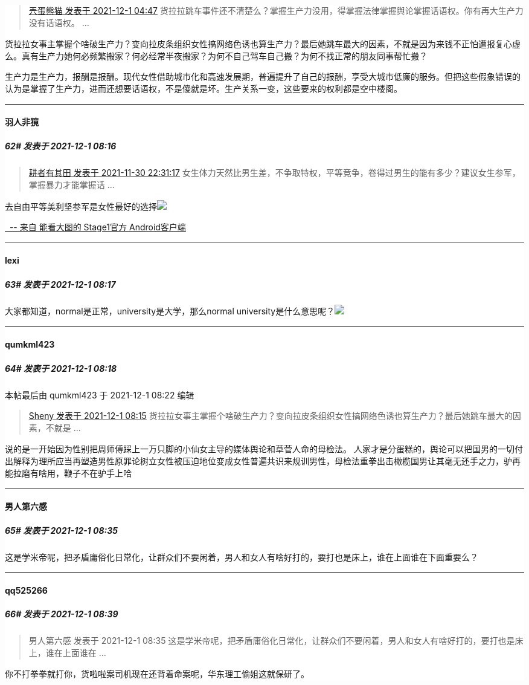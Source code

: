 <blockquote><a href="httphttps://bbs.saraba1st.com/2b/forum.php?mod=redirect&amp;goto=findpost&amp;pid=53765617&amp;ptid=2040185" target="_blank">兲蛋熊猫 发表于 2021-12-1 04:47</a>
货拉拉跳车事件还不清楚么？掌握生产力没用，得掌握法律掌握舆论掌握话语权。你有再大生产力没有话语权。 ...</blockquote>
货拉拉女事主掌握个啥破生产力？变向拉皮条组织女性搞网络色诱也算生产力？最后她跳车最大的因素，不就是因为来钱不正怕遭报复心虚么。真有生产力她何必频繁搬家？何必经常半夜搬家？为何不自己驾车自己搬？为何不找正常的朋友同事帮忙搬？

生产力是生产力，报酬是报酬。现代女性借助城市化和高速发展期，普遍提升了自己的报酬，享受大城市低廉的服务。但把这些假象错误的认为是掌握了生产力，进而还想要话语权，不是傻就是坏。生产关系一变，这些要来的权利都是空中楼阁。

*****

####  羽人非獍  
##### 62#       发表于 2021-12-1 08:16

<blockquote><a href="httphttps://bbs.saraba1st.com/2b/forum.php?mod=redirect&amp;goto=findpost&amp;pid=53763279&amp;ptid=2040185" target="_blank">耕者有其田 发表于 2021-11-30 22:31:17</a>
女生体力天然比男生差，不争取特权，平等竞争，卷得过男生的能有多少？建议女生参军，掌握暴力才能掌握话 ...</blockquote>去自由平等美利坚参军是女性最好的选择<img src="https://static.saraba1st.com/image/smiley/face2017/048.png" referrerpolicy="no-referrer">

[  -- 来自 能看大图的 Stage1官方 Android客户端](https://www.coolapk.com/apk/140634)

*****

####  lexi  
##### 63#       发表于 2021-12-1 08:17

大家都知道，normal是正常，university是大学，那么normal university是什么意思呢？<img src="https://static.saraba1st.com/image/smiley/face2017/067.png" referrerpolicy="no-referrer">

*****

####  qumkml423  
##### 64#       发表于 2021-12-1 08:18

 本帖最后由 qumkml423 于 2021-12-1 08:22 编辑 
<blockquote><a href="httphttps://bbs.saraba1st.com/2b/forum.php?mod=redirect&amp;goto=findpost&amp;pid=53766026&amp;ptid=2040185" target="_blank">Sheny 发表于 2021-12-1 08:15</a>
货拉拉女事主掌握个啥破生产力？变向拉皮条组织女性搞网络色诱也算生产力？最后她跳车最大的因素，不就是 ...</blockquote>
说的是一开始因为性别把周师傅踩上一万只脚的小仙女主导的媒体舆论和草菅人命的母检法。
人家才是分蛋糕的，舆论可以把国男的一切付出解释为理所应当再塑造男性原罪论树立女性被压迫地位变成女性普遍共识来规训男性，母检法重拳出击橄榄国男让其毫无还手之力，驴再能拉磨有啥用，鞭子不在驴手上哈



*****

####  男人第六感  
##### 65#       发表于 2021-12-1 08:35

这是学米帝呢，把矛盾庸俗化日常化，让群众们不要闲着，男人和女人有啥好打的，要打也是床上，谁在上面谁在下面重要么？

*****

####  qq525266  
##### 66#       发表于 2021-12-1 08:39

<blockquote>男人第六感 发表于 2021-12-1 08:35
这是学米帝呢，把矛盾庸俗化日常化，让群众们不要闲着，男人和女人有啥好打的，要打也是床上，谁在上面谁在 ...</blockquote>
你不打拳拳就打你，货啦啦案司机现在还背着命案呢，华东理工偷姐这就保研了。
